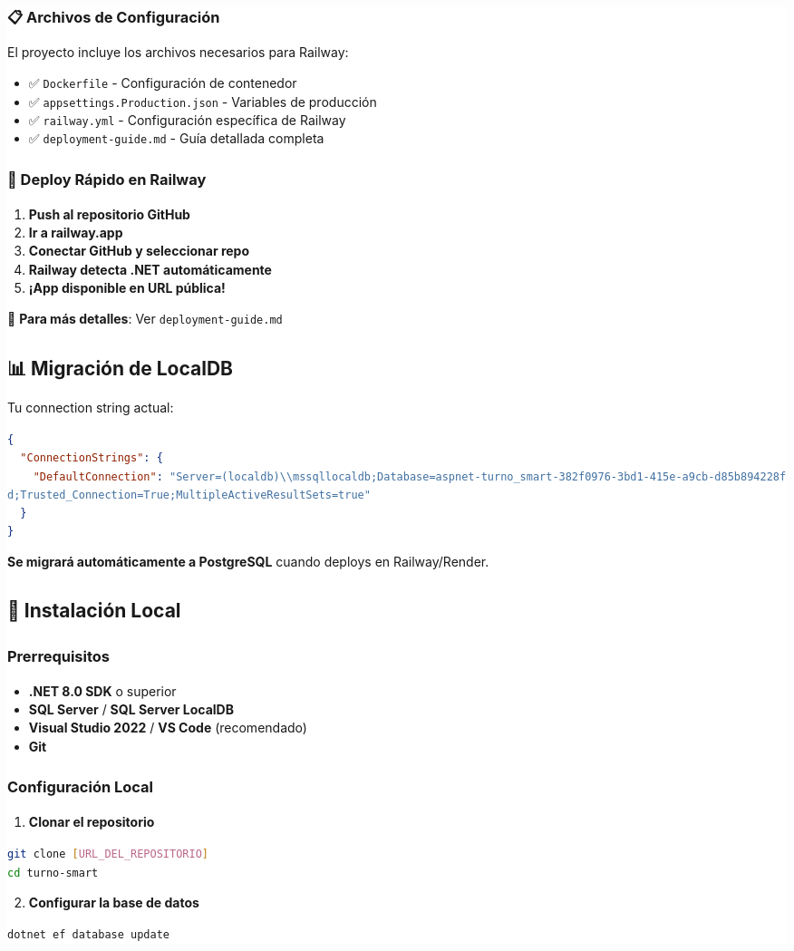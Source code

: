 ### 📋 Archivos de Configuración

El proyecto incluye los archivos necesarios para Railway:
- ✅ `Dockerfile` - Configuración de contenedor
- ✅ `appsettings.Production.json` - Variables de producción
- ✅ `railway.yml` - Configuración específica de Railway
- ✅ `deployment-guide.md` - Guía detallada completa

### 🚀 Deploy Rápido en Railway

1. **Push al repositorio GitHub**
2. **Ir a railway.app**
3. **Conectar GitHub y seleccionar repo**
4. **Railway detecta .NET automáticamente**
5. **¡App disponible en URL pública!**

📖 **Para más detalles**: Ver `deployment-guide.md`

## 📊 Migración de LocalDB

Tu connection string actual:
```json
{
  "ConnectionStrings": {
    "DefaultConnection": "Server=(localdb)\\mssqllocaldb;Database=aspnet-turno_smart-382f0976-3bd1-415e-a9cb-d85b894228fd;Trusted_Connection=True;MultipleActiveResultSets=true"
  }
}
```

**Se migrará automáticamente a PostgreSQL** cuando deploys en Railway/Render.

## 🔧 Instalación Local

### Prerrequisitos
- **.NET 8.0 SDK** o superior
- **SQL Server** / **SQL Server LocalDB**
- **Visual Studio 2022** / **VS Code** (recomendado)
- **Git**

### Configuración Local

1. **Clonar el repositorio**
```bash
git clone [URL_DEL_REPOSITORIO]
cd turno-smart
```

2. **Configurar la base de datos**
```bash
dotnet ef database update
```
